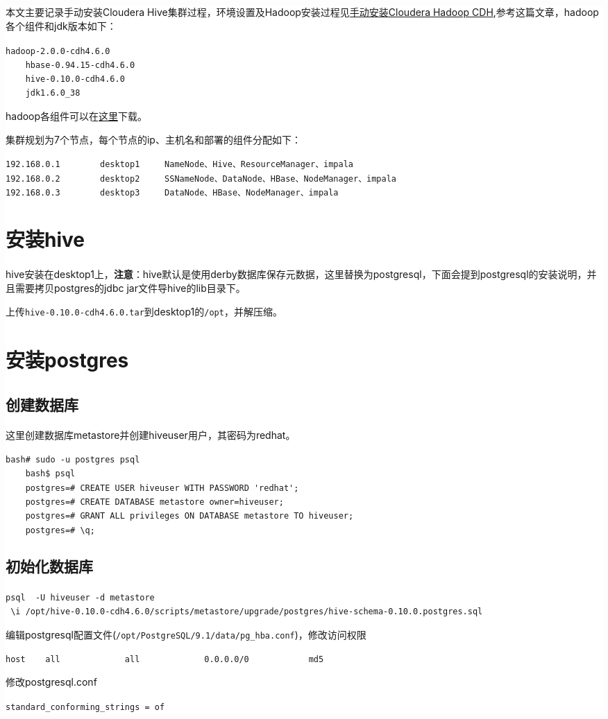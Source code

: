 本文主要记录手动安装Cloudera Hive集群过程，环境设置及Hadoop安装过程见[手动安装Cloudera Hadoop CDH](hadoop_images_03_24_manual-install-cloudera-hadoop-cdh),参考这篇文章，hadoop各个组件和jdk版本如下：

    hadoop-2.0.0-cdh4.6.0
    	hbase-0.94.15-cdh4.6.0
    	hive-0.10.0-cdh4.6.0
    	jdk1.6.0_38

hadoop各组件可以在[这里](http://archive.cloudera.com/cdh4/cdh/4/)下载。


集群规划为7个节点，每个节点的ip、主机名和部署的组件分配如下：

    192.168.0.1        desktop1     NameNode、Hive、ResourceManager、impala
    192.168.0.2        desktop2     SSNameNode、DataNode、HBase、NodeManager、impala
    192.168.0.3        desktop3     DataNode、HBase、NodeManager、impala



# 安装hive

hive安装在desktop1上，**注意**：hive默认是使用derby数据库保存元数据，这里替换为postgresql，下面会提到postgresql的安装说明，并且需要拷贝postgres的jdbc jar文件导hive的lib目录下。


上传`hive-0.10.0-cdh4.6.0.tar`到desktop1的`/opt`，并解压缩。 

# 安装postgres



## 创建数据库

这里创建数据库metastore并创建hiveuser用户，其密码为redhat。

    bash# sudo -u postgres psql
    	bash$ psql
    	postgres=# CREATE USER hiveuser WITH PASSWORD 'redhat';
    	postgres=# CREATE DATABASE metastore owner=hiveuser;
    	postgres=# GRANT ALL privileges ON DATABASE metastore TO hiveuser;
    	postgres=# \q;



## 初始化数据库

    psql  -U hiveuser -d metastore
     \i /opt/hive-0.10.0-cdh4.6.0/scripts/metastore/upgrade/postgres/hive-schema-0.10.0.postgres.sql

编辑postgresql配置文件(`/opt/PostgreSQL/9.1/data/pg_hba.conf`)，修改访问权限

    host    all             all             0.0.0.0/0            md5

修改postgresql.conf

    standard_conforming_strings = of

